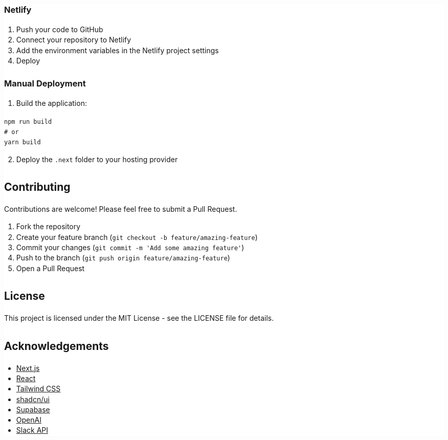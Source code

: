 
### Netlify

1. Push your code to GitHub
2. Connect your repository to Netlify
3. Add the environment variables in the Netlify project settings
4. Deploy


### Manual Deployment

1. Build the application:

```shellscript
npm run build
# or
yarn build
```


2. Deploy the `.next` folder to your hosting provider


## Contributing

Contributions are welcome! Please feel free to submit a Pull Request.

1. Fork the repository
2. Create your feature branch (`git checkout -b feature/amazing-feature`)
3. Commit your changes (`git commit -m 'Add some amazing feature'`)
4. Push to the branch (`git push origin feature/amazing-feature`)
5. Open a Pull Request


## License

This project is licensed under the MIT License - see the LICENSE file for details.

## Acknowledgements

- [Next.js](https://nextjs.org/)
- [React](https://reactjs.org/)
- [Tailwind CSS](https://tailwindcss.com/)
- [shadcn/ui](https://ui.shadcn.com/)
- [Supabase](https://supabase.com/)
- [OpenAI](https://openai.com/)
- [Slack API](https://api.slack.com/)
